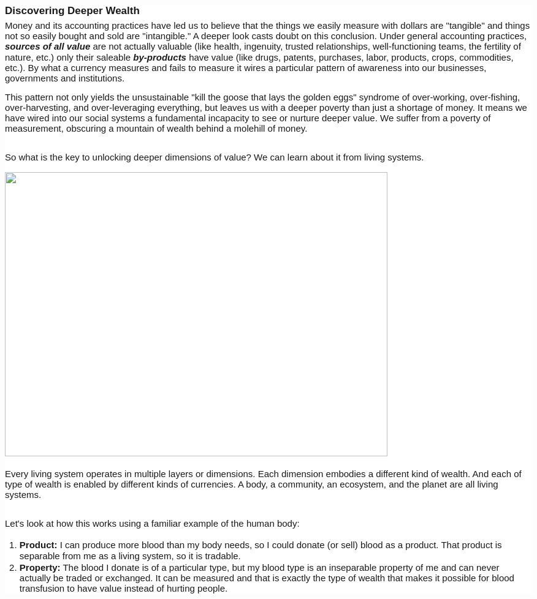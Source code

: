 <h3 dir="ltr" style="line-height:1.15;margin-top:14pt;margin-bottom:4pt;"><span id="docs-internal-guid-887407f4-d5a1-4285-fef1-ab348291c915"><span style="font-size: 17px; font-family: Arial; vertical-align: baseline; white-space: pre-wrap;">Discovering Deeper Wealth</span></span></h3><p dir="ltr" style="line-height:1.15;margin-top:0pt;margin-bottom:0pt;"><span id="docs-internal-guid-887407f4-d5a1-4285-fef1-ab348291c915"><span style="font-size: 15px; font-family: Arial; vertical-align: baseline; white-space: pre-wrap;">Money and its accounting practices have led us to believe that the things we easily measure with dollars are "tangible" and things not so easily bought and sold are "intangible." A deeper look casts doubt on this conclusion. Under general accounting practices, </span><span style="font-size: 15px; font-family: Arial; font-weight: bold; font-style: italic; vertical-align: baseline; white-space: pre-wrap;">sources of all value</span><span style="font-size: 15px; font-family: Arial; vertical-align: baseline; white-space: pre-wrap;"> are not actually valuable (like health, ingenuity, trusted relationships, well-functioning teams, the fertility of nature, etc.) only their saleable </span><span style="font-size: 15px; font-family: Arial; font-weight: bold; font-style: italic; vertical-align: baseline; white-space: pre-wrap;">by-products</span><span style="font-size: 15px; font-family: Arial; vertical-align: baseline; white-space: pre-wrap;"> have value (like drugs, patents, purchases, labor, products, crops, commodities, etc.). By what a currency measures and fails to measure it wires a particular pattern of awareness into our businesses, governments and institutions.</span></span>
<p dir="ltr" style="line-height: 1.15; margin-top: 10pt; margin-bottom: 0pt;"><span style="font-family: Arial; font-size: 15px; white-space: pre-wrap; line-height: 1.15;">This pattern not only yields the unsustainable "kill the goose that lays the golden eggs" syndrome of over-working, over-fishing, over-harvesting, and over-leveraging everything, but leaves us with a deeper poverty than just a shortage of money. It means we have wired into our social systems a fundamental incapacity to see or nurture deeper value. We suffer from a poverty of measurement, obscuring a mountain of wealth behind a molehill of money.</span>
<p dir="ltr" style="line-height: 1.15; margin-top: 10pt; margin-bottom: 0pt;">&nbsp;
<p dir="ltr" style="line-height:1.15;margin-top:0pt;margin-bottom:0pt;"><span id="docs-internal-guid-887407f4-d5a1-4285-fef1-ab348291c915"><span style="font-size: 15px; font-family: Arial; vertical-align: baseline; white-space: pre-wrap;">So what is the key to unlocking deeper dimensions of value? We can learn about it from living systems. </span></span><br>&nbsp;
<p dir="ltr" style="line-height:1.15;margin-top:0pt;margin-bottom:0pt;"><span id="docs-internal-guid-887407f4-d5a1-4285-fef1-ab348291c915"><span style="font-size: 15px; font-family: Arial; vertical-align: baseline; white-space: pre-wrap;"><img height="464px;" src="https://lh5.googleusercontent.com/co3RtF4c1xuZJ66y1F2ty8I39SxhjM5HBnx5E7gRcfdd-c6Ne4jSZJe_MorvbZ96d_Ww9RFstooPICQloMkjkj5fDk110k51shuawrNi_12NaOuQ9hW8fvDEXCM_Prbm7A" style="border: none; transform: rotate(0.00rad); -webkit-transform: rotate(0.00rad);" width="624px;"></span></span>
<p dir="ltr" style="line-height:1.15;margin-top:0pt;margin-bottom:0pt;">&nbsp;
<p dir="ltr" style="line-height:1.15;margin-top:0pt;margin-bottom:0pt;"><span id="docs-internal-guid-887407f4-d5a1-4285-fef1-ab348291c915"><span style="font-size: 15px; font-family: Arial; vertical-align: baseline; white-space: pre-wrap;">Every living system operates in multiple layers or dimensions. Each dimension embodies a different kind of wealth. And each of type of wealth is enabled by different kinds of currencies. A body, a community, an ecosystem, and the planet are all living systems.</span></span><br>&nbsp;
<p dir="ltr" style="line-height: 1.15; margin-top: 10pt; margin-bottom: 0pt;"><span style="font-family: Arial; font-size: 15px; white-space: pre-wrap; line-height: 1.15;">Let's look at how this works using a familiar example of the human body:</span><br>&nbsp;
<ol style="margin-top:0pt;margin-bottom:0pt;"><li dir="ltr" style="list-style-type: decimal; font-size: 15px; font-family: Arial; vertical-align: baseline;"><p dir="ltr" style="line-height:1.15;margin-top:0pt;margin-bottom:0pt;"><span id="docs-internal-guid-887407f4-d5a1-4285-fef1-ab348291c915"><span style="font-size: 15px; font-weight: bold; vertical-align: baseline; white-space: pre-wrap;">Product:</span><span style="font-size: 15px; vertical-align: baseline; white-space: pre-wrap;"> I can produce more blood than my body needs, so I could donate (or sell) blood as a product. That product is separable from me as a living system, so it is tradable.</span></span>
</li><li dir="ltr" style="list-style-type: decimal; font-size: 15px; font-family: Arial; vertical-align: baseline;"><p dir="ltr" style="line-height:1.15;margin-top:0pt;margin-bottom:0pt;"><span id="docs-internal-guid-887407f4-d5a1-4285-fef1-ab348291c915"><span style="font-size: 15px; font-weight: bold; vertical-align: baseline; white-space: pre-wrap;">Property:</span><span style="font-size: 15px; vertical-align: baseline; white-space: pre-wrap;"> The blood I donate is of a particular type, but my blood type is an inseparable property of me and can never actually be traded or exchanged. It can be measured and that is exactly the type of wealth that makes it possible for blood transfusion to have value instead of hurting people.</span></span>